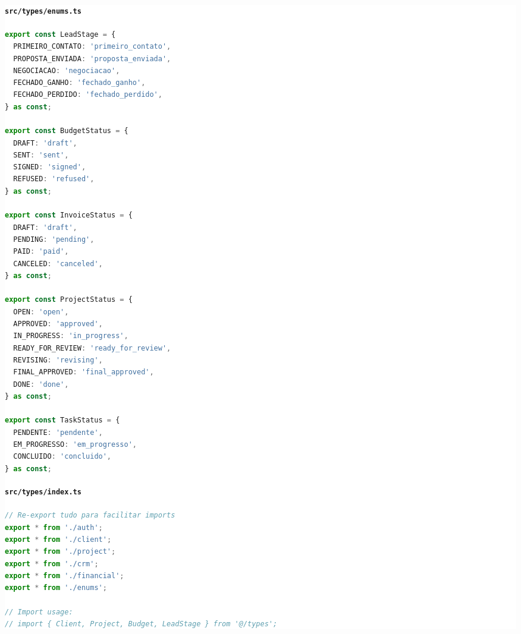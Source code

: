 #### `src/types/enums.ts`

```typescript
export const LeadStage = {
  PRIMEIRO_CONTATO: 'primeiro_contato',
  PROPOSTA_ENVIADA: 'proposta_enviada',
  NEGOCIACAO: 'negociacao',
  FECHADO_GANHO: 'fechado_ganho',
  FECHADO_PERDIDO: 'fechado_perdido',
} as const;

export const BudgetStatus = {
  DRAFT: 'draft',
  SENT: 'sent',
  SIGNED: 'signed',
  REFUSED: 'refused',
} as const;

export const InvoiceStatus = {
  DRAFT: 'draft',
  PENDING: 'pending',
  PAID: 'paid',
  CANCELED: 'canceled',
} as const;

export const ProjectStatus = {
  OPEN: 'open',
  APPROVED: 'approved',
  IN_PROGRESS: 'in_progress',
  READY_FOR_REVIEW: 'ready_for_review',
  REVISING: 'revising',
  FINAL_APPROVED: 'final_approved',
  DONE: 'done',
} as const;

export const TaskStatus = {
  PENDENTE: 'pendente',
  EM_PROGRESSO: 'em_progresso',
  CONCLUIDO: 'concluido',
} as const;
```

#### `src/types/index.ts`

```typescript
// Re-export tudo para facilitar imports
export * from './auth';
export * from './client';
export * from './project';
export * from './crm';
export * from './financial';
export * from './enums';

// Import usage:
// import { Client, Project, Budget, LeadStage } from '@/types';
```
